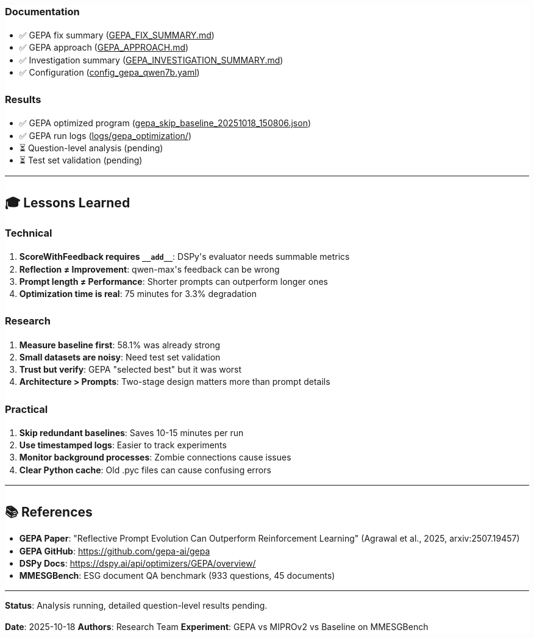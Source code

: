 ### Documentation
- ✅ GEPA fix summary ([GEPA_FIX_SUMMARY.md](phase3a_dspy_prompts/GEPA_FIX_SUMMARY.md))
- ✅ GEPA approach ([GEPA_APPROACH.md](phase3a_dspy_prompts/GEPA_APPROACH.md))
- ✅ Investigation summary ([GEPA_INVESTIGATION_SUMMARY.md](phase3a_dspy_prompts/GEPA_INVESTIGATION_SUMMARY.md))
- ✅ Configuration ([config_gepa_qwen7b.yaml](phase3a_dspy_prompts/config_gepa_qwen7b.yaml))

### Results
- ✅ GEPA optimized program ([gepa_skip_baseline_20251018_150806.json](dspy_implementation/optimized_programs/gepa_skip_baseline_20251018_150806.json))
- ✅ GEPA run logs ([logs/gepa_optimization/](logs/gepa_optimization/))
- ⏳ Question-level analysis (pending)
- ⏳ Test set validation (pending)

---

## 🎓 Lessons Learned

### Technical
1. **ScoreWithFeedback requires `__add__`**: DSPy's evaluator needs summable metrics
2. **Reflection ≠ Improvement**: qwen-max's feedback can be wrong
3. **Prompt length ≠ Performance**: Shorter prompts can outperform longer ones
4. **Optimization time is real**: 75 minutes for 3.3% degradation

### Research
1. **Measure baseline first**: 58.1% was already strong
2. **Small datasets are noisy**: Need test set validation
3. **Trust but verify**: GEPA "selected best" but it was worst
4. **Architecture > Prompts**: Two-stage design matters more than prompt details

### Practical
1. **Skip redundant baselines**: Saves 10-15 minutes per run
2. **Use timestamped logs**: Easier to track experiments
3. **Monitor background processes**: Zombie connections cause issues
4. **Clear Python cache**: Old .pyc files can cause confusing errors

---

## 📚 References

- **GEPA Paper**: "Reflective Prompt Evolution Can Outperform Reinforcement Learning" (Agrawal et al., 2025, arxiv:2507.19457)
- **GEPA GitHub**: https://github.com/gepa-ai/gepa
- **DSPy Docs**: https://dspy.ai/api/optimizers/GEPA/overview/
- **MMESGBench**: ESG document QA benchmark (933 questions, 45 documents)

---

**Status**: Analysis running, detailed question-level results pending.

**Date**: 2025-10-18
**Authors**: Research Team
**Experiment**: GEPA vs MIPROv2 vs Baseline on MMESGBench
